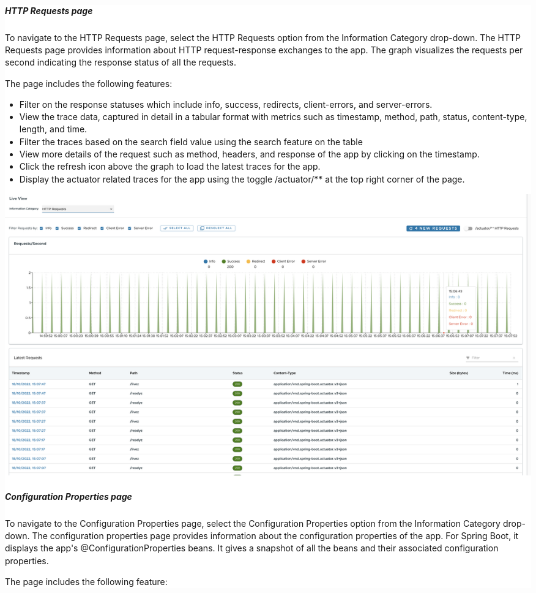 ##### HTTP Requests page

To navigate to the HTTP Requests page, select the HTTP Requests option from the Information Category drop-down. The HTTP Requests page provides information about HTTP request-response exchanges to the app. The graph visualizes the requests per second indicating the response status of all the requests.

The page includes the following features:

   - Filter on the response statuses which include info, success, redirects, client-errors, and server-errors.
   - View the trace data, captured in detail in a tabular format with metrics such as timestamp, method, path, status, content-type, length, and time.
   - Filter the traces based on the search field value using the search feature on the table
   - View more details of the request such as method, headers, and response of the app by clicking on the timestamp.
   - Click the refresh icon above the graph to load the latest traces for the app.
   - Display the actuator related traces for the app using the toggle /actuator/** at the top right corner of the page.

![Local host](images/Live-7.png)

##### Configuration Properties page

To navigate to the Configuration Properties page, select the Configuration Properties option from the Information Category drop-down. The configuration properties page provides information about the configuration properties of the app. For Spring Boot, it displays the app's @ConfigurationProperties beans. It gives a snapshot of all the beans and their associated configuration properties.

The page includes the following feature:
